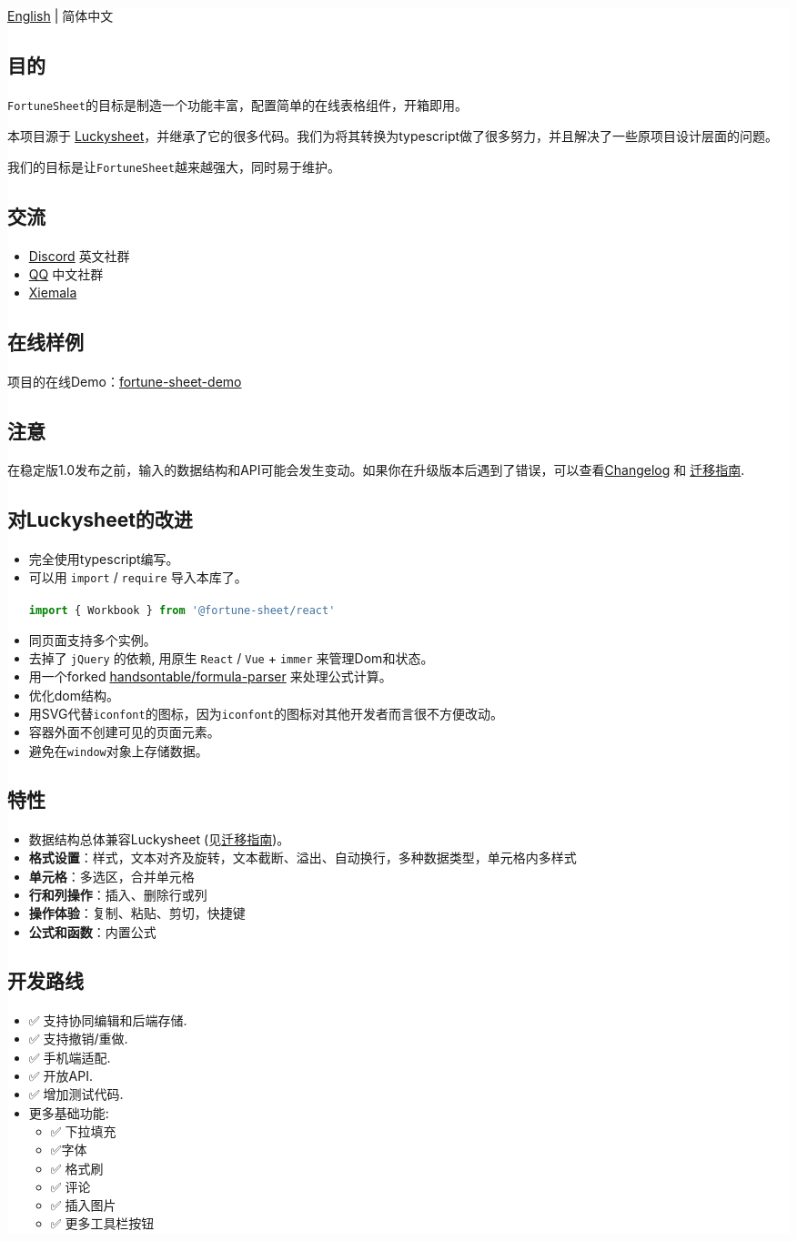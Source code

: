 </div>

[English](./README.md) | 简体中文

## 目的

`FortuneSheet`的目标是制造一个功能丰富，配置简单的在线表格组件，开箱即用。

本项目源于 [Luckysheet](https://github.com/mengshukeji/Luckysheet)，并继承了它的很多代码。我们为将其转换为typescript做了很多努力，并且解决了一些原项目设计层面的问题。

我们的目标是让`FortuneSheet`越来越强大，同时易于维护。

## 交流
* [Discord](https://discord.gg/vHGwMB77w5) 英文社群
* [QQ](https://jq.qq.com/?_wv=1027&k=iHaSN47J) 中文社群
* [Xiemala](https://xiemala.com/s/ctJmUn)

## 在线样例

项目的在线Demo：[fortune-sheet-demo](https://ruilisi.github.io/fortune-sheet-demo/)

## 注意
在稳定版1.0发布之前，输入的数据结构和API可能会发生变动。如果你在升级版本后遇到了错误，可以查看[Changelog](./CHANGELOG.md) 和 [迁移指南](#迁移luckysheet数据).

## 对Luckysheet的改进

- 完全使用typescript编写。
- 可以用 `import` / `require` 导入本库了。
  ```js
  import { Workbook } from '@fortune-sheet/react'
  ```
- 同页面支持多个实例。
- 去掉了 `jQuery` 的依赖, 用原生 `React` / `Vue` + `immer` 来管理Dom和状态。
- 用一个forked [handsontable/formula-parser](https://github.com/handsontable/formula-parser) 来处理公式计算。
- 优化dom结构。
- 用SVG代替`iconfont`的图标，因为`iconfont`的图标对其他开发者而言很不方便改动。
- 容器外面不创建可见的页面元素。
- 避免在`window`对象上存储数据。

## 特性

- 数据结构总体兼容Luckysheet (见[迁移指南](#迁移luckysheet数据))。
- **格式设置**：样式，文本对齐及旋转，文本截断、溢出、自动换行，多种数据类型，单元格内多样式
- **单元格**：多选区，合并单元格
- **行和列操作**：插入、删除行或列
- **操作体验**：复制、粘贴、剪切，快捷键
- **公式和函数**：内置公式

## 开发路线
- ✅ 支持协同编辑和后端存储.
- ✅ 支持撤销/重做.
- ✅ 手机端适配.
- ✅ 开放API.
- ✅ 增加测试代码.
- 更多基础功能:
  - ✅ 下拉填充
  - ✅字体
  - ✅ 格式刷
  - ✅ 评论
  - ✅ 插入图片
  - ✅ 更多工具栏按钮